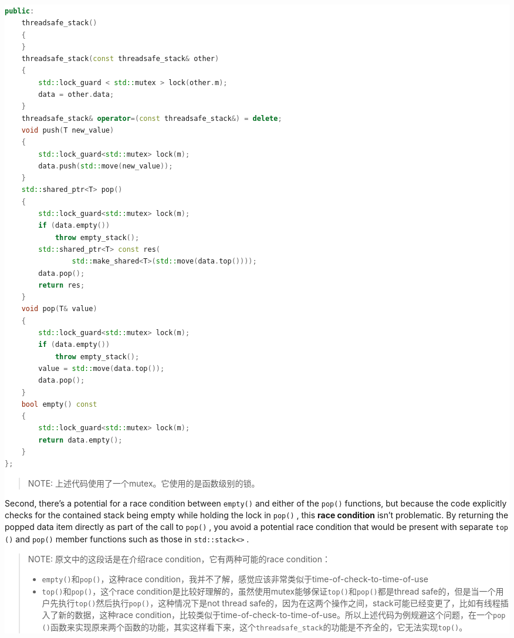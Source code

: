 ```c++
public:
	threadsafe_stack()
	{
	}
	threadsafe_stack(const threadsafe_stack& other)
	{
		std::lock_guard < std::mutex > lock(other.m);
		data = other.data;
	}
	threadsafe_stack& operator=(const threadsafe_stack&) = delete;
	void push(T new_value)
	{
		std::lock_guard<std::mutex> lock(m);
		data.push(std::move(new_value));
	}
	std::shared_ptr<T> pop()
	{
		std::lock_guard<std::mutex> lock(m);
		if (data.empty())
			throw empty_stack();
		std::shared_ptr<T> const res(
				std::make_shared<T>(std::move(data.top())));
		data.pop();
		return res;
	}
	void pop(T& value)
	{
		std::lock_guard<std::mutex> lock(m);
		if (data.empty())
			throw empty_stack();
		value = std::move(data.top());
		data.pop();
	}
	bool empty() const
	{
		std::lock_guard<std::mutex> lock(m);
		return data.empty();
	}
};

```

> NOTE: 上述代码使用了一个mutex。它使用的是函数级别的锁。

Second, there’s a potential for a race condition between  `empty()` and either of the `pop()` functions, but because the code explicitly checks for the contained stack being empty while holding the lock in  `pop()` , this **race condition** isn’t problematic. By returning the popped data item directly as part of the call to  `pop()` , you avoid a potential race condition that would be present with separate  `top()` and  `pop()` member functions such as those in  `std::stack<>` .

> NOTE: 原文中的这段话是在介绍race condition，它有两种可能的race condition：
>
> - `empty()`和`pop()`，这种race condition，我并不了解，感觉应该非常类似于time-of-check-to-time-of-use
> - `top()`和`pop()`，这个race condition是比较好理解的，虽然使用mutex能够保证`top()`和`pop()`都是thread safe的，但是当一个用户先执行`top()`然后执行`pop()`，这种情况下是not thread safe的，因为在这两个操作之间，stack可能已经变更了，比如有线程插入了新的数据，这种race condition，比较类似于time-of-check-to-time-of-use。所以上述代码为例规避这个问题，在一个`pop()`函数来实现原来两个函数的功能，其实这样看下来，这个`threadsafe_stack`的功能是不齐全的，它无法实现`top()`。
